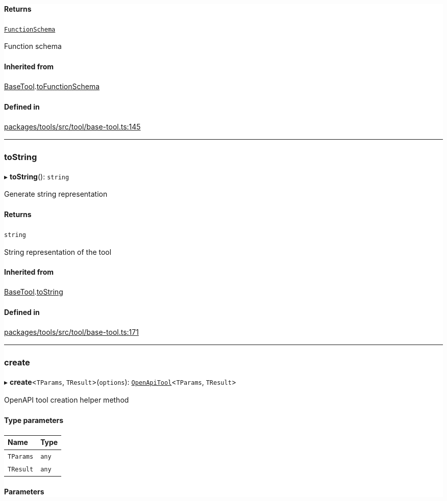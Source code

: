 #### Returns

[`FunctionSchema`](../interfaces/FunctionSchema)

Function schema

#### Inherited from

[BaseTool](BaseTool).[toFunctionSchema](BaseTool#tofunctionschema)

#### Defined in

[packages/tools/src/tool/base-tool.ts:145](https://github.com/woojubb/robota/blob/4f21f71cc775c491f2f7e354b7e5fc2c2396f413/packages/tools/src/tool/base-tool.ts#L145)

___

### toString

▸ **toString**(): `string`

Generate string representation

#### Returns

`string`

String representation of the tool

#### Inherited from

[BaseTool](BaseTool).[toString](BaseTool#tostring)

#### Defined in

[packages/tools/src/tool/base-tool.ts:171](https://github.com/woojubb/robota/blob/4f21f71cc775c491f2f7e354b7e5fc2c2396f413/packages/tools/src/tool/base-tool.ts#L171)

___

### create

▸ **create**\<`TParams`, `TResult`\>(`options`): [`OpenApiTool`](OpenApiTool)\<`TParams`, `TResult`\>

OpenAPI tool creation helper method

#### Type parameters

| Name | Type |
| :------ | :------ |
| `TParams` | `any` |
| `TResult` | `any` |

#### Parameters
